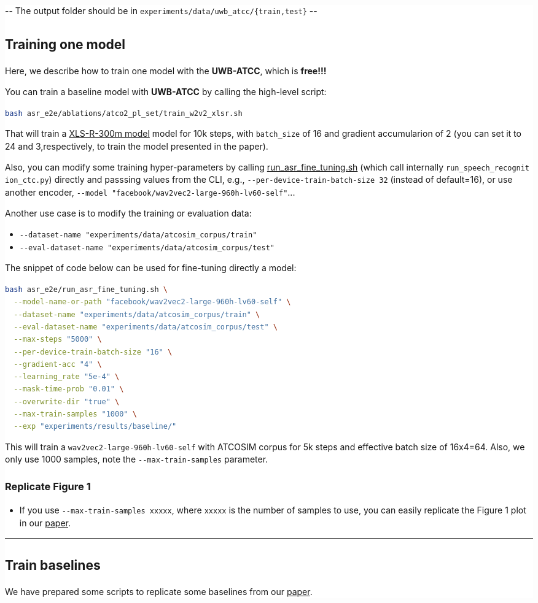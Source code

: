 -- The output folder should be in `experiments/data/uwb_atcc/{train,test}` -- 

## Training one model

Here, we describe how to train one model with the **UWB-ATCC**, which is **free!!!**

You can train a baseline model with **UWB-ATCC** by calling the high-level script:

```bash
bash asr_e2e/ablations/atco2_pl_set/train_w2v2_xlsr.sh
```

That will train a [XLS-R-300m model](https://huggingface.co/facebook/wav2vec2-xls-r-300m) model for 10k steps, with `batch_size` of 16 and gradient accumularion of 2 (you can set it to 24 and 3,respectively, to train the model presented in the paper).

Also, you can modify some training hyper-parameters by calling [run_asr_fine_tuning.sh](run_asr_fine_tuning.sh) (which call internally `run_speech_recognition_ctc.py`) directly and passsing values from the CLI, e.g., `--per-device-train-batch-size 32` (instead of default=16), or use another encoder, `--model "facebook/wav2vec2-large-960h-lv60-self"`...

Another use case is to modify the training or evaluation data: 

- `--dataset-name "experiments/data/atcosim_corpus/train" `
-  `--eval-dataset-name "experiments/data/atcosim_corpus/test"`

The snippet of code below can be used for fine-tuning directly a model:

```bash
bash asr_e2e/run_asr_fine_tuning.sh \
  --model-name-or-path "facebook/wav2vec2-large-960h-lv60-self" \
  --dataset-name "experiments/data/atcosim_corpus/train" \
  --eval-dataset-name "experiments/data/atcosim_corpus/test" \
  --max-steps "5000" \
  --per-device-train-batch-size "16" \
  --gradient-acc "4" \
  --learning_rate "5e-4" \
  --mask-time-prob "0.01" \
  --overwrite-dir "true" \
  --max-train-samples "1000" \
  --exp "experiments/results/baseline/"
```

This will train a `wav2vec2-large-960h-lv60-self` with ATCOSIM corpus for 5k steps and effective batch size of 16x4=64. Also, we only use 1000 samples, note the `--max-train-samples` parameter.

### Replicate Figure 1

- If you use `--max-train-samples xxxxx`, where `xxxxx` is the number of samples to use, you can easily replicate the Figure 1 plot in our [paper](https://arxiv.org/abs/2203.16822).

---
## Train baselines

We have prepared some scripts to replicate some baselines from our [paper](https://arxiv.org/abs/2203.16822). 
